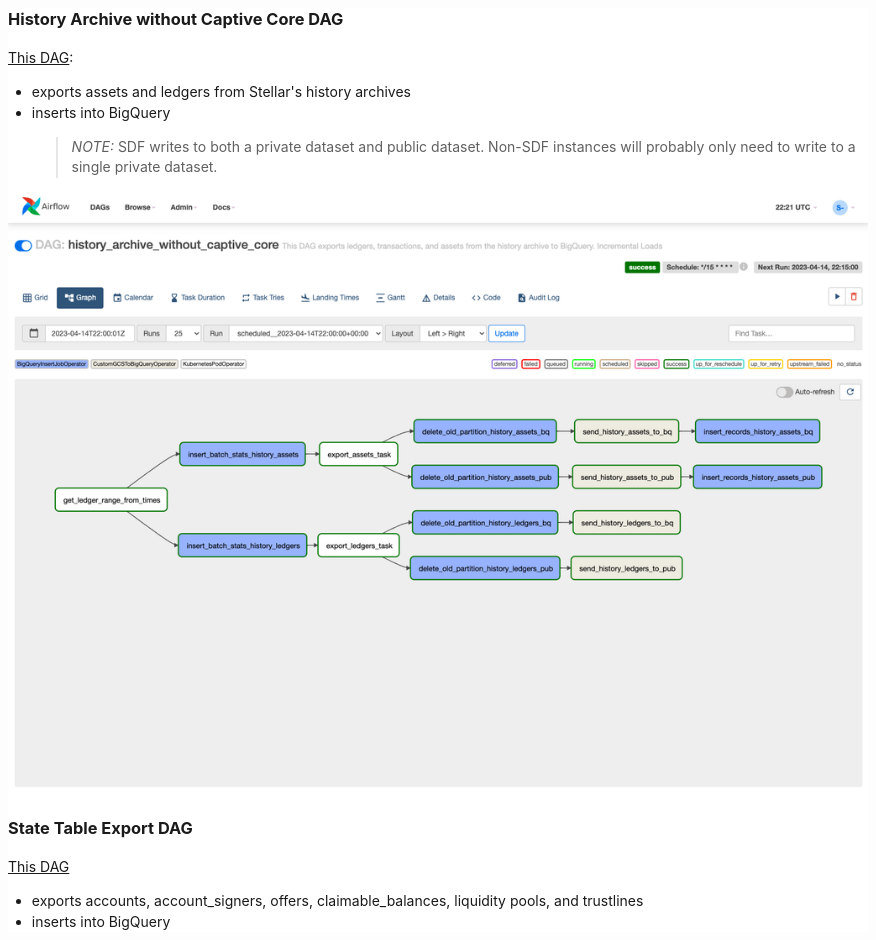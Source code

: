 ### **History Archive without Captive Core DAG**

[This DAG](https://github.com/stellar/stellar-etl-airflow/blob/master/dags/history_archive_without_captive_core_dag.py):

- exports assets and ledgers from Stellar's history archives
- inserts into BigQuery
  > _*NOTE:*_ SDF writes to both a private dataset and public dataset. Non-SDF instances will probably only need to write to a single private dataset.

![History Archive Dag](documentation/images/history_archive_without_captive_core.png)

### **State Table Export DAG**

[This DAG](https://github.com/stellar/stellar-etl-airflow/blob/master/dags/state_table_dag.py)

- exports accounts, account_signers, offers, claimable_balances, liquidity pools, and trustlines
- inserts into BigQuery
